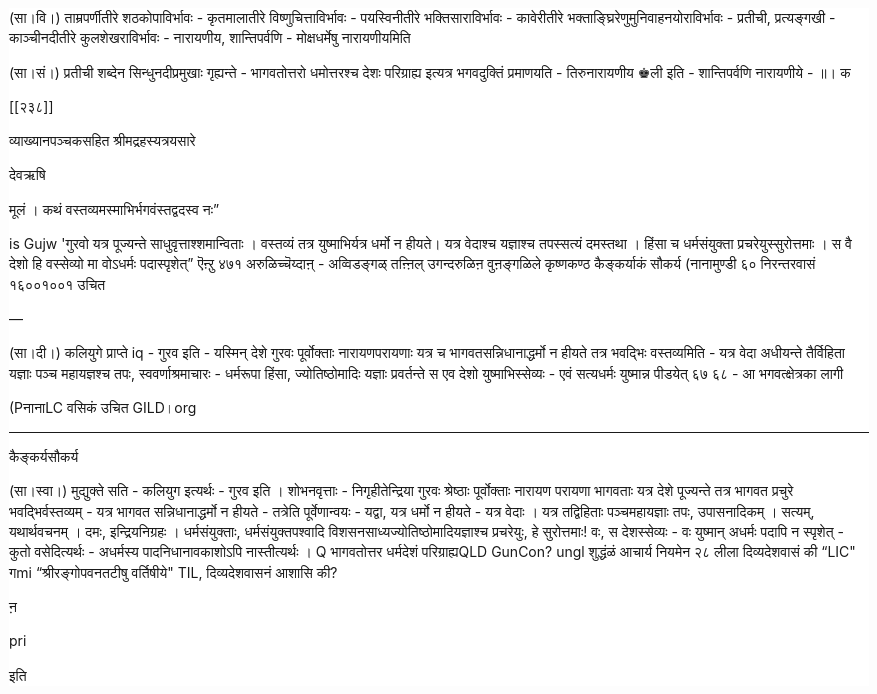 
(सा।वि।) ताम्रपर्णीतीरे शठकोपाविर्भावः - कृतमालातीरे विष्णुचित्ताविर्भावः - पयस्विनीतीरे भक्तिसाराविर्भावः - कावेरीतीरे भक्ताङ्घ्रिरेणुमुनिवाहनयोराविर्भावः - प्रतीची, प्रत्यङ्गखी - काञ्चीनदीतीरे कुलशेखराविर्भावः - नारायणीय, शान्तिपर्वणि - मोक्षधर्मेषु नारायणीयमिति 



(सा।सं।) प्रतीची शब्देन सिन्धुनदीप्रमुखाः गृह्यन्ते - भागवतोत्तरो धमोत्तरश्च देशः परिग्राह्य इत्यत्र भगवदुक्तिं प्रमाणयति - तिरुनारायणीय ♚ली इति - शान्तिपर्वणि नारायणीये - ॥। क 


[[२३८]]


व्याख्यानपञ्चकसहित श्रीमद्रहस्यत्रयसारे 


देवऋषि 


मूलं । कथं वस्तव्यमस्माभिर्भगवंस्तद्वदस्व नः” 


is Gujw 'गुरवो यत्र पूज्यन्ते साधुवृत्ताश्शमान्विताः । वस्तव्यं तत्र युष्माभिर्यत्र धर्मो न हीयते। यत्र वेदाश्च यज्ञाश्च तपस्सत्यं दमस्तथा । हिंसा च धर्मसंयुक्ता प्रचरेयुस्सुरोत्तमाः । स वै देशो हि वस्सेव्यो मा वोऽधर्मः पदास्पृशेत्” ऎऩ्ऱु ४७१ अरुळिच्चॆय्दाऩ् - अव्विडङ्गळ् तऩ्ऩिल् उगन्दरुळिऩ वुऩङ्गळिले कृष्णकण्ठ कैङ्कर्याकं सौकर्य (नानामुण्डी ६० निरन्तरवासं १६००१००१ उचित 


— 


(सा।दी।) कलियुगे प्राप्ते iq - गुरव इति - यस्मिन् देशे गुरवः पूर्वोक्ताः नारायणपरायणाः यत्र च भागवतसन्निधानाद्धर्मो न हीयते तत्र भवद्भिः वस्तव्यमिति - यत्र वेदा अधीयन्ते तैर्विहिता यज्ञाः पञ्च महायज्ञश्च तपः, स्ववर्णाश्रमाचारः - धर्मरूपा हिंसा, ज्योतिष्ठोमादिः यज्ञाः प्रवर्तन्ते स एव देशो युष्माभिस्सेव्यः - एवं सत्यधर्मः युष्मान्न पीडयेत् ६७ ६८ - आ भगवत्क्षेत्रका लागी 


(PनानाLC वसिकं उचित GILD।org 


*** 


कैङ्कर्यसौकर्य 


(सा।स्वा।) मुद्युक्ते सति - कलियुग इत्यर्थः - गुरव इति । शोभनवृत्ताः - निगृहीतेन्द्रिया गुरवः श्रेष्ठाः पूर्वोक्ताः नारायण परायणा भागवताः यत्र देशे पूज्यन्ते तत्र भागवत प्रचुरे भवद्भिर्वस्तव्यम् - यत्र भागवत सन्निधानाद्धर्मो न हीयते - तत्रेति पूर्वेणान्वयः - यद्वा, यत्र धर्मो न हीयते - यत्र वेदाः । यत्र तद्विहिताः पञ्चमहायज्ञाः तपः, उपासनादिकम् । सत्यम्, यथार्थवचनम् । दमः, इन्द्रियनिग्रहः । धर्मसंयुक्ताः, धर्मसंयुक्तपश्वादि विशसनसाध्यज्योतिष्ठोमादियज्ञाश्च प्रचरेयुः, हे सुरोत्तमाः! वः, स देशस्सेव्यः - वः युष्मान् अधर्मः पदापि न स्पृशेत् - कुतो वसेदित्यर्थः - अधर्मस्य पादनिधानावकाशोऽपि नास्तीत्यर्थः । Q भागवतोत्तर धर्मदेशं परिग्राह्यQLD GunCon? ungl शुद्धंळं आचार्य नियमेन २८ लीला दिव्यदेशवासं की “LIC" गmi “श्रीरङ्गोपवनतटीषु वर्तिषीये" TIL, दिव्यदेशवासनं आशासि की? 


ऩ 


pri 


इति 

